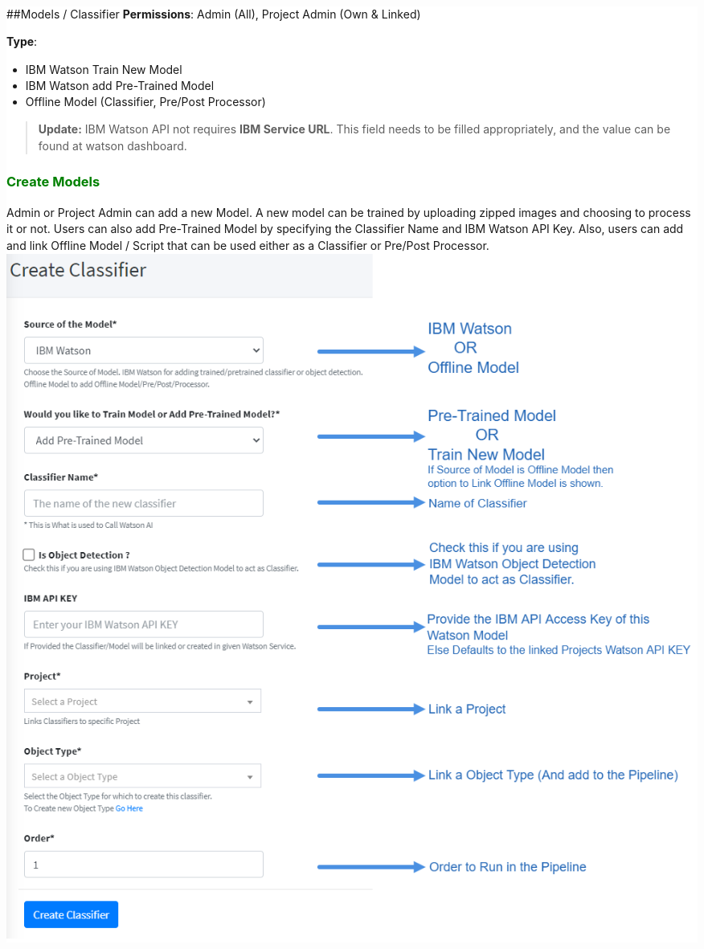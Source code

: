 ##Models / Classifier
**Permissions**: Admin (All), Project Admin (Own & Linked)

**Type**:
<ul>
<li>IBM Watson Train New Model</li>
<li>IBM Watson add Pre-Trained Model</li>
<li>Offline Model (Classifier, Pre/Post Processor)</li>
</ul>

> **Update:** IBM Watson API not requires **IBM Service URL**. This field needs to be filled appropriately, and the value can be found at watson dashboard.

### <span style="color:green">Create Models</span>
Admin or Project Admin can add a new Model. A new model can be trained by uploading zipped images and choosing to process it or not. Users can also add Pre-Trained Model by specifying the Classifier Name and IBM Watson API Key. Also, users can add and link Offline Model / Script that can be used either as a Classifier or Pre/Post Processor.
![](./assets/image12.png)
<br>
